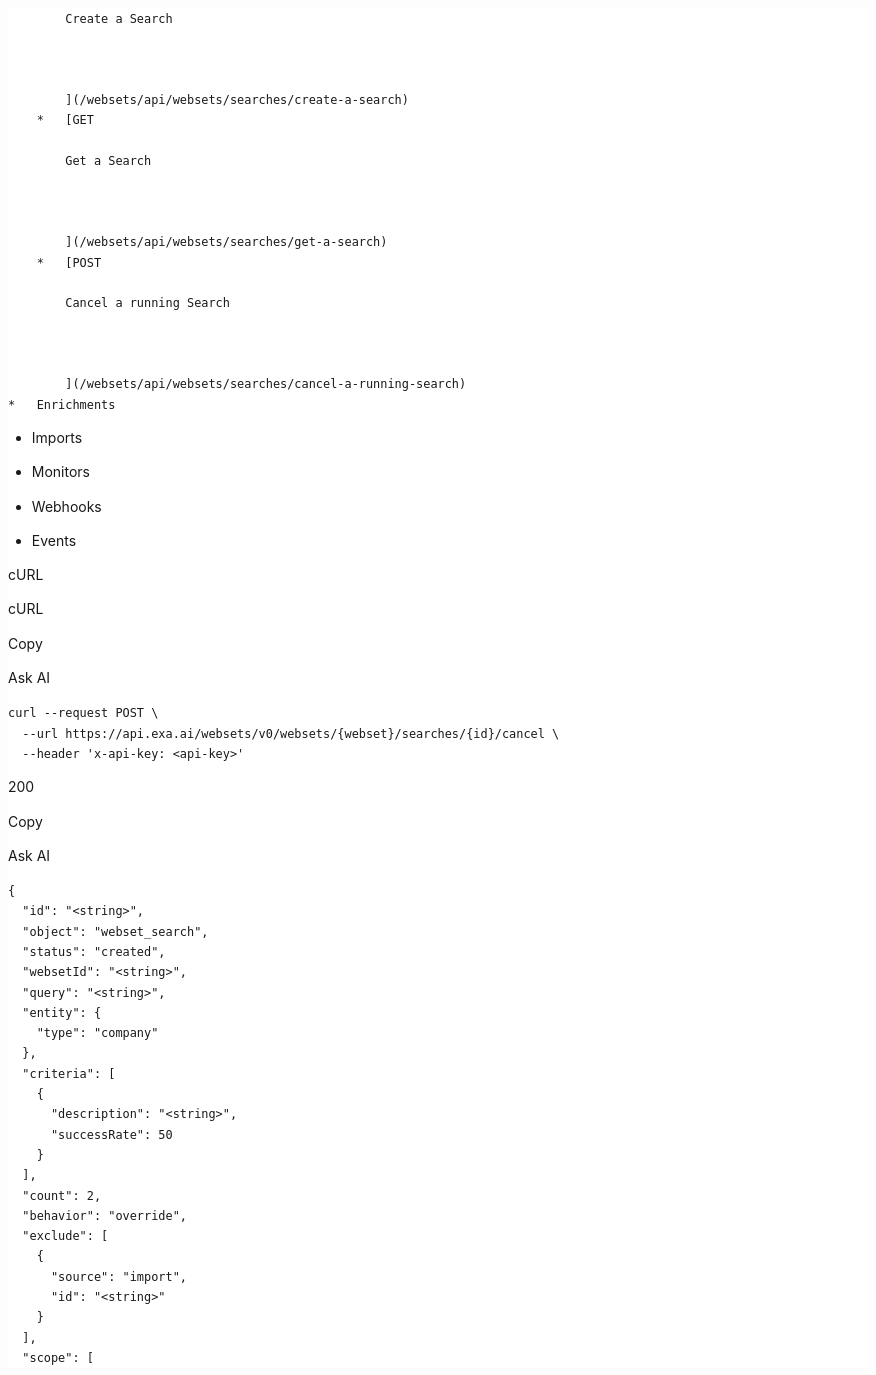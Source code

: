             Create a Search
            
            
            
            ](/websets/api/websets/searches/create-a-search)
        *   [GET
            
            Get a Search
            
            
            
            ](/websets/api/websets/searches/get-a-search)
        *   [POST
            
            Cancel a running Search
            
            
            
            ](/websets/api/websets/searches/cancel-a-running-search)
    *   Enrichments
        
*   Imports
    
*   Monitors
    
*   Webhooks
    
*   Events
    

cURL

cURL

Copy

Ask AI

```
curl --request POST \
  --url https://api.exa.ai/websets/v0/websets/{webset}/searches/{id}/cancel \
  --header 'x-api-key: <api-key>'
```

200

Copy

Ask AI

```
{
  "id": "<string>",
  "object": "webset_search",
  "status": "created",
  "websetId": "<string>",
  "query": "<string>",
  "entity": {
    "type": "company"
  },
  "criteria": [
    {
      "description": "<string>",
      "successRate": 50
    }
  ],
  "count": 2,
  "behavior": "override",
  "exclude": [
    {
      "source": "import",
      "id": "<string>"
    }
  ],
  "scope": [
```